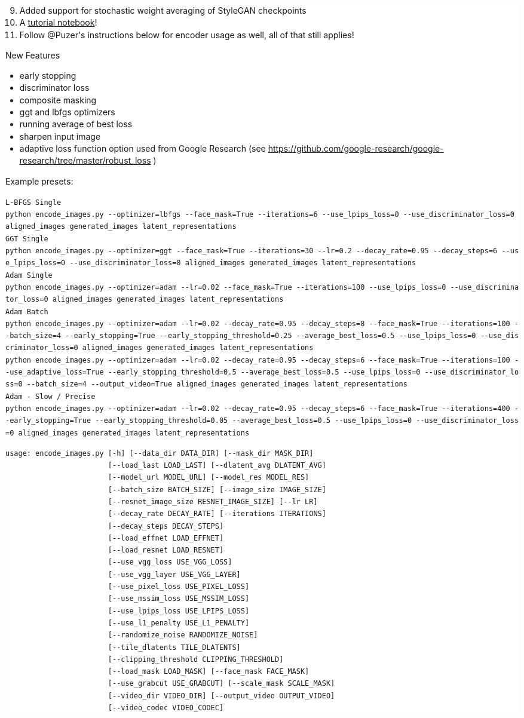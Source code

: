 9) Added support for stochastic weight averaging of StyleGAN checkpoints
10) A [tutorial notebook](https://github.com/pbaylies/stylegan-encoder/blob/master/StyleGAN_Encoder_Tutorial.ipynb)!
11) Follow @Puzer's instructions below for encoder usage as well, all of that still applies!

New Features
 - early stopping
 - discriminator loss
 - composite masking
 - ggt and lbfgs optimizers
 - running average of best loss
 - sharpen input image
 - adaptive loss function option used from Google Research (see https://github.com/google-research/google-research/tree/master/robust_loss )

Example presets:
```
L-BFGS Single
python encode_images.py --optimizer=lbfgs --face_mask=True --iterations=6 --use_lpips_loss=0 --use_discriminator_loss=0 aligned_images generated_images latent_representations
GGT Single
python encode_images.py --optimizer=ggt --face_mask=True --iterations=30 --lr=0.2 --decay_rate=0.95 --decay_steps=6 --use_lpips_loss=0 --use_discriminator_loss=0 aligned_images generated_images latent_representations
Adam Single
python encode_images.py --optimizer=adam --lr=0.02 --face_mask=True --iterations=100 --use_lpips_loss=0 --use_discriminator_loss=0 aligned_images generated_images latent_representations
Adam Batch
python encode_images.py --optimizer=adam --lr=0.02 --decay_rate=0.95 --decay_steps=8 --face_mask=True --iterations=100 --batch_size=4 --early_stopping=True --early_stopping_threshold=0.25 --average_best_loss=0.5 --use_lpips_loss=0 --use_discriminator_loss=0 aligned_images generated_images latent_representations
python encode_images.py --optimizer=adam --lr=0.02 --decay_rate=0.95 --decay_steps=6 --face_mask=True --iterations=100 --use_adaptive_loss=True --early_stopping_threshold=0.5 --average_best_loss=0.5 --use_lpips_loss=0 --use_discriminator_loss=0 --batch_size=4 --output_video=True aligned_images generated_images latent_representations
Adam - Slow / Precise
python encode_images.py --optimizer=adam --lr=0.02 --decay_rate=0.95 --decay_steps=6 --face_mask=True --iterations=400 --early_stopping=True --early_stopping_threshold=0.05 --average_best_loss=0.5 --use_lpips_loss=0 --use_discriminator_loss=0 aligned_images generated_images latent_representations
```

```
usage: encode_images.py [-h] [--data_dir DATA_DIR] [--mask_dir MASK_DIR]
                        [--load_last LOAD_LAST] [--dlatent_avg DLATENT_AVG]
                        [--model_url MODEL_URL] [--model_res MODEL_RES]
                        [--batch_size BATCH_SIZE] [--image_size IMAGE_SIZE]
                        [--resnet_image_size RESNET_IMAGE_SIZE] [--lr LR]
                        [--decay_rate DECAY_RATE] [--iterations ITERATIONS]
                        [--decay_steps DECAY_STEPS]
                        [--load_effnet LOAD_EFFNET]
                        [--load_resnet LOAD_RESNET]
                        [--use_vgg_loss USE_VGG_LOSS]
                        [--use_vgg_layer USE_VGG_LAYER]
                        [--use_pixel_loss USE_PIXEL_LOSS]
                        [--use_mssim_loss USE_MSSIM_LOSS]
                        [--use_lpips_loss USE_LPIPS_LOSS]
                        [--use_l1_penalty USE_L1_PENALTY]
                        [--randomize_noise RANDOMIZE_NOISE]
                        [--tile_dlatents TILE_DLATENTS]
                        [--clipping_threshold CLIPPING_THRESHOLD]
                        [--load_mask LOAD_MASK] [--face_mask FACE_MASK]
                        [--use_grabcut USE_GRABCUT] [--scale_mask SCALE_MASK]
                        [--video_dir VIDEO_DIR] [--output_video OUTPUT_VIDEO]
                        [--video_codec VIDEO_CODEC]
```